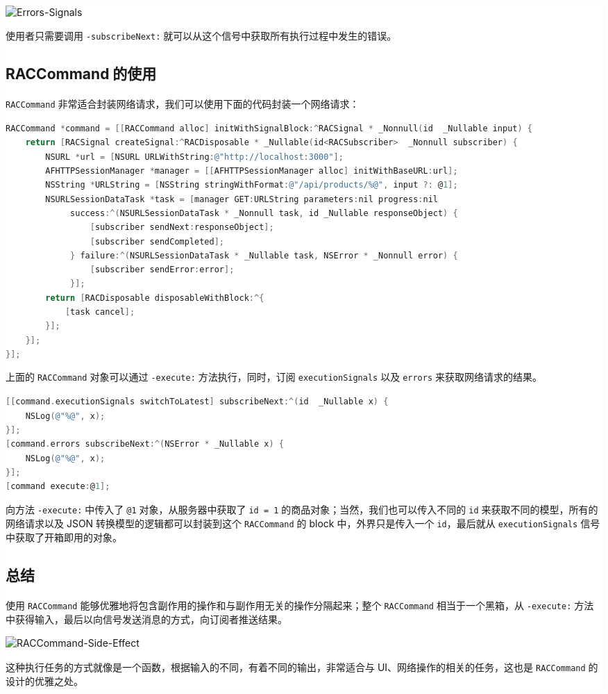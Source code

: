 ![Errors-Signals](http://img.draveness.me/2017-02-10-Errors-Signals.png-1000width)

使用者只需要调用 `-subscribeNext:` 就可以从这个信号中获取所有执行过程中发生的错误。

## RACCommand 的使用

`RACCommand` 非常适合封装网络请求，我们可以使用下面的代码封装一个网络请求：

~~~objectivec
RACCommand *command = [[RACCommand alloc] initWithSignalBlock:^RACSignal * _Nonnull(id  _Nullable input) {
    return [RACSignal createSignal:^RACDisposable * _Nullable(id<RACSubscriber>  _Nonnull subscriber) {
        NSURL *url = [NSURL URLWithString:@"http://localhost:3000"];
        AFHTTPSessionManager *manager = [[AFHTTPSessionManager alloc] initWithBaseURL:url];
        NSString *URLString = [NSString stringWithFormat:@"/api/products/%@", input ?: @1];
        NSURLSessionDataTask *task = [manager GET:URLString parameters:nil progress:nil
             success:^(NSURLSessionDataTask * _Nonnull task, id _Nullable responseObject) {
                 [subscriber sendNext:responseObject];
                 [subscriber sendCompleted];
             } failure:^(NSURLSessionDataTask * _Nullable task, NSError * _Nonnull error) {
                 [subscriber sendError:error];
             }];
        return [RACDisposable disposableWithBlock:^{
            [task cancel];
        }];
    }];
}];
~~~

上面的 `RACCommand` 对象可以通过 `-execute:` 方法执行，同时，订阅 `executionSignals` 以及 `errors` 来获取网络请求的结果。

~~~objectivec
[[command.executionSignals switchToLatest] subscribeNext:^(id  _Nullable x) {
    NSLog(@"%@", x);
}];
[command.errors subscribeNext:^(NSError * _Nullable x) {
    NSLog(@"%@", x);
}];
[command execute:@1];
~~~

向方法 `-execute:` 中传入了 `@1` 对象，从服务器中获取了 `id = 1` 的商品对象；当然，我们也可以传入不同的 `id` 来获取不同的模型，所有的网络请求以及 JSON 转换模型的逻辑都可以封装到这个 `RACCommand` 的 block 中，外界只是传入一个 `id`，最后就从 `executionSignals` 信号中获取了开箱即用的对象。

## 总结

使用 `RACCommand` 能够优雅地将包含副作用的操作和与副作用无关的操作分隔起来；整个 `RACCommand` 相当于一个黑箱，从 `-execute:` 方法中获得输入，最后以向信号发送消息的方式，向订阅者推送结果。

![RACCommand-Side-Effect](http://img.draveness.me/2017-02-10-RACCommand-Side-Effect.png-1000width)

这种执行任务的方式就像是一个函数，根据输入的不同，有着不同的输出，非常适合与 UI、网络操作的相关的任务，这也是 `RACCommand` 的设计的优雅之处。
